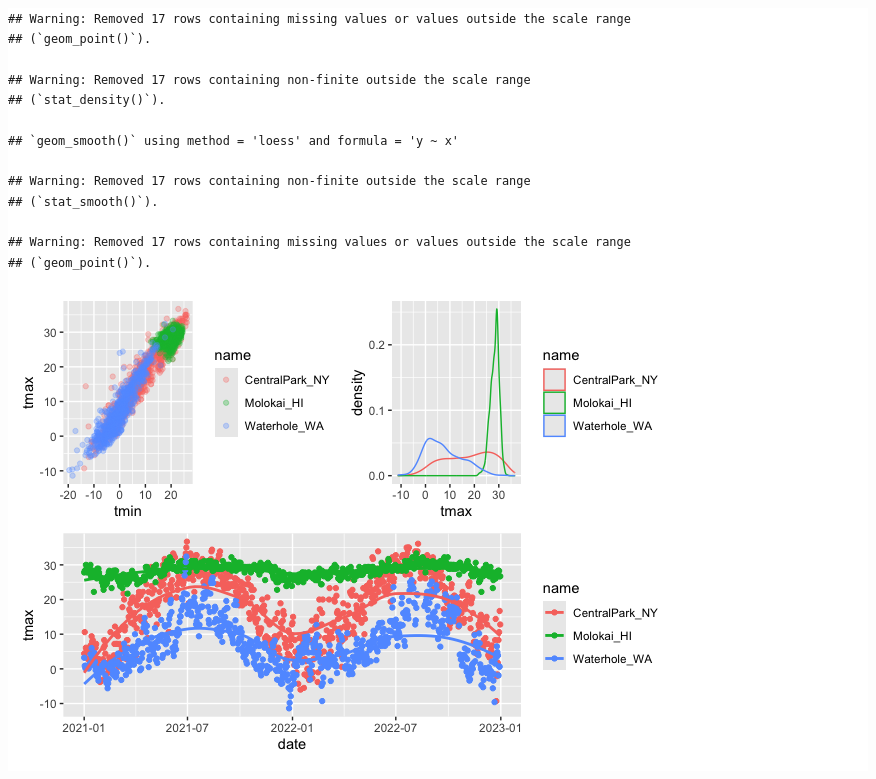     ## Warning: Removed 17 rows containing missing values or values outside the scale range
    ## (`geom_point()`).

    ## Warning: Removed 17 rows containing non-finite outside the scale range
    ## (`stat_density()`).

    ## `geom_smooth()` using method = 'loess' and formula = 'y ~ x'

    ## Warning: Removed 17 rows containing non-finite outside the scale range
    ## (`stat_smooth()`).

    ## Warning: Removed 17 rows containing missing values or values outside the scale range
    ## (`geom_point()`).

![](Visualization_2_files/figure-gfm/unnamed-chunk-12-1.png)
